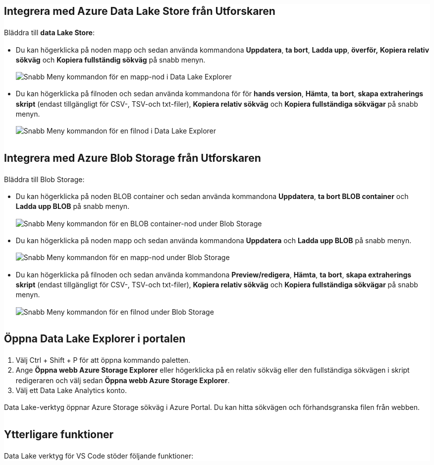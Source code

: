 ## <a name="integrate-with-azure-data-lake-store-from-the-explorer"></a>Integrera med Azure Data Lake Store från Utforskaren

Bläddra till **data Lake Store**:

- Du kan högerklicka på noden mapp och sedan använda kommandona **Uppdatera**, **ta bort**, **Ladda upp**, **överför,** **Kopiera relativ sökväg** och **Kopiera fullständig sökväg** på snabb menyn.

   ![Snabb Meny kommandon för en mapp-nod i Data Lake Explorer](./media/data-lake-analytics-data-lake-tools-for-vscode/storage-account-folder-menu.png)

- Du kan högerklicka på filnoden och sedan använda kommandona för för **hands version**, **Hämta**, **ta bort**, **skapa extraherings skript** (endast tillgängligt för CSV-, TSV-och txt-filer), **Kopiera relativ sökväg** och **Kopiera fullständiga sökvägar** på snabb menyn.

   ![Snabb Meny kommandon för en filnod i Data Lake Explorer](./media/data-lake-analytics-data-lake-tools-for-vscode/storage-account-extract.png)

## <a name="integrate-with-azure-blob-storage-from-the-explorer"></a>Integrera med Azure Blob Storage från Utforskaren

Bläddra till Blob Storage:

- Du kan högerklicka på noden BLOB container och sedan använda kommandona **Uppdatera**, **ta bort BLOB container** och **Ladda upp BLOB** på snabb menyn.

   ![Snabb Meny kommandon för en BLOB container-nod under Blob Storage](./media/data-lake-analytics-data-lake-tools-for-vscode/blob-storage-blob-container-node.png)

- Du kan högerklicka på noden mapp och sedan använda kommandona **Uppdatera** och **Ladda upp BLOB** på snabb menyn.

   ![Snabb Meny kommandon för en mapp-nod under Blob Storage](./media/data-lake-analytics-data-lake-tools-for-vscode/blob-storage-folder-node.png)

- Du kan högerklicka på filnoden och sedan använda kommandona **Preview/redigera**, **Hämta**, **ta bort**, **skapa extraherings skript** (endast tillgängligt för CSV-, TSV-och txt-filer), **Kopiera relativ sökväg** och **Kopiera fullständiga sökvägar** på snabb menyn.

    ![Snabb Meny kommandon för en filnod under Blob Storage](./media/data-lake-analytics-data-lake-tools-for-vscode/create-extract-script-from-context-menu-2.png)

## <a name="open-the-data-lake-explorer-in-the-portal"></a>Öppna Data Lake Explorer i portalen

1. Välj Ctrl + Shift + P för att öppna kommando paletten.
2. Ange **Öppna webb Azure Storage Explorer** eller högerklicka på en relativ sökväg eller den fullständiga sökvägen i skript redigeraren och välj sedan **Öppna webb Azure Storage Explorer**.
3. Välj ett Data Lake Analytics konto.

Data Lake-verktyg öppnar Azure Storage sökväg i Azure Portal. Du kan hitta sökvägen och förhandsgranska filen från webben.

## <a name="additional-features"></a>Ytterligare funktioner

Data Lake verktyg för VS Code stöder följande funktioner:

